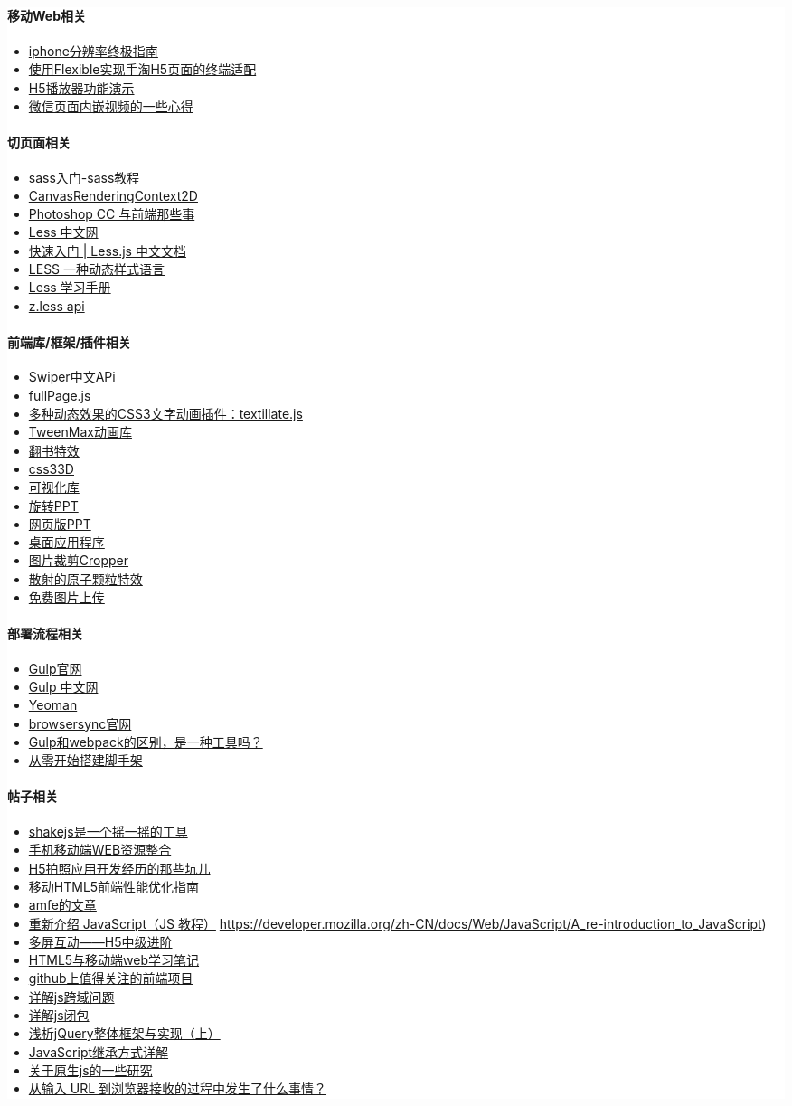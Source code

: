 #### 移动Web相关
- [iphone分辨率终极指南](http://images.shejidaren.com/wp-content/uploads/2014/09/iphone-Resolutions-guide.png)&emsp;
- [使用Flexible实现手淘H5页面的终端适配](https://github.com/amfe/article/issues/17)&emsp;
- [H5播放器功能演示](http://m.v.qq.com/tvp/)&emsp;
- [微信页面内嵌视频的一些心得]( http://blog.toxicjohann.com/2016/01/09/sth-about-video/)&emsp;

#### 切页面相关

- [sass入门-sass教程](http://www.w3cplus.com/sassguide/)&emsp;
- [CanvasRenderingContext2D](https://developer.mozilla.org/zh-CN/docs/Web/API/CanvasRenderingContext2D)&emsp;
- [Photoshop CC 与前端那些事](http://isux.tencent.com/ps-photoshop-cc-fd.html)&emsp;
- [Less 中文网](http://lesscss.cn/)&emsp;
- [快速入门 | Less.js 中文文档](http://less.bootcss.com/)&emsp;
- [LESS 一种动态样式语言](http://www.bootcss.com/p/lesscss/)&emsp;
- [Less 学习手册](http://www.1024i.com/demo/less/)&emsp;
- [z.less api](http://www.aibusy.com/zless/)&emsp;
 

#### 前端库/框架/插件相关

- [Swiper中文APi](http://www.swiper.com.cn/)&emsp;
- [fullPage.js](http://www.jq22.com/jquery-info1124)&emsp;
- [多种动态效果的CSS3文字动画插件：textillate.js](http://www.holdcode.com/web/details/97)&emsp;
- [TweenMax动画库](http://greensock.com/timelinemax)&emsp;
- [翻书特效](http://www.turnjs.com/)&emsp;
- [css33D](https://github.com/shrekshrek)&emsp;
- [可视化库](http://c3js.org/)&emsp;
- [旋转PPT](https://github.com/impress/impress.js)&emsp;
- [网页版PPT](https://github.com/hakimel/reveal.js)&emsp;
- [桌面应用程序](http://electron.atom.io/)&emsp;
- [图片裁剪Cropper](https://www.awesomes.cn/repo/fengyuanchen/cropper)&emsp;
- [散射的原子颗粒特效](https://www.cnblogs.com/zx-admin/p/7030978.html)&emsp;
- [免费图片上传](http://www.chuantu.biz/)&emsp;
 

#### 部署流程相关

- [Gulp官网](http://gulpjs.com/)&emsp;
- [Gulp 中文网](http://www.gulpjs.com.cn/)&emsp;
- [Yeoman](http://yeoman.io/)&emsp;
- [browsersync官网](https://browsersync.io/)&emsp;
- [Gulp和webpack的区别，是一种工具吗？](http://blog.csdn.net/xllily_11/article/details/51782005)&emsp;
- [从零开始搭建脚手架](https://juejin.im/post/5af6f9bd6fb9a07ac90d49eb)&emsp;
 

#### 帖子相关

- [shakejs是一个摇一摇的工具](https://segmentfault.com/a/1190000002607249)&emsp;
- [手机移动端WEB资源整合](http://www.daqianduan.com/6281.html)&emsp;
- [H5拍照应用开发经历的那些坑儿](http://tgideas.qq.com/webplat/info/news_version3/804/808/811/m579/201409/278736.shtml)&emsp;
- [移动HTML5前端性能优化指南](http://www.uisdc.com/html5-front-end-optimization)&emsp;
- [amfe的文章](https://github.com/amfe/article)&emsp;
- [重新介绍 JavaScript（JS 教程）]() https://developer.mozilla.org/zh-CN/docs/Web/JavaScript/A_re-introduction_to_JavaScript)&emsp;
- [多屏互动——H5中级进阶](https://blog.maxleap.cn/archives/985)&emsp;
- [HTML5与移动端web学习笔记]( https://segmentfault.com/a/1190000002712653)&emsp;
- [github上值得关注的前端项目](https://segmentfault.com/a/1190000002804472)&emsp;
- [详解js跨域问题](https://segmentfault.com/a/1190000000718840)&emsp;
- [详解js闭包](https://segmentfault.com/a/1190000000652891)&emsp;
- [浅析jQuery整体框架与实现（上）](https://segmentfault.com/a/1190000000754325)&emsp;
- [JavaScript继承方式详解](https://segmentfault.com/a/1190000002440502)&emsp;
- [关于原生js的一些研究](https://segmentfault.com/a/1190000002911253)&emsp;
- [从输入 URL 到浏览器接收的过程中发生了什么事情？](https://segmentfault.com/a/1190000000697254)&emsp;